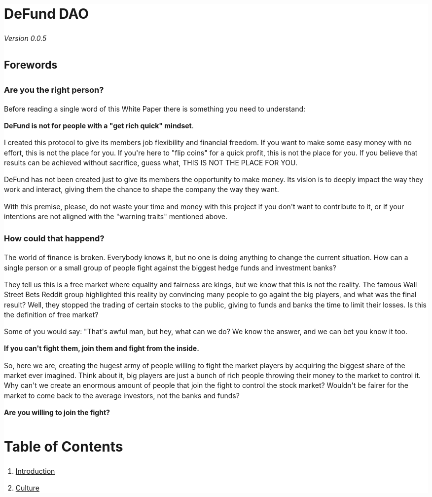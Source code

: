 # DeFund DAO
*Version 0.0.5*

## Forewords

### Are you the right person?
Before reading a single word of this White Paper there is something you need to understand:

__DeFund is not for people with a "get rich quick" mindset__.

I created this protocol to give its members job flexibility and financial freedom. If you want to make some easy money with no effort, this is not the place for you. If you're here to "flip coins" for a quick profit, this is not the place for you. If you believe that results can be achieved without sacrifice, guess what, THIS IS NOT THE PLACE FOR YOU.

DeFund has not been created just to give its members the opportunity to make money. Its vision is to deeply impact the way they work and interact, giving them the chance to shape the company the way they want.

With this premise, please, do not waste your time and money with this project if you don't want to contribute to it, or if your intentions are not aligned with the "warning traits" mentioned above.

### How could that happend?
The world of finance is broken. Everybody knows it, but no one is doing anything to change the current situation. How can a single person or a small group of people fight against the biggest hedge funds and investment banks? 

They tell us this is a free market where equality and fairness are kings, but we know that this is not the reality. 
The famous Wall Street Bets Reddit group highlighted this reality by convincing many people to go againt the big players, and what was the final result? Well, they stopped the trading of certain stocks to the public, giving to funds and banks the time to limit their losses. Is this the definition of free market? 

Some of you would say: "That's awful man, but hey, what can we do? 
We know the answer, and we can bet you know it too. 

__If you can't fight them, join them and fight from the inside.__

So, here we are, creating the hugest army of people willing to fight the market players by acquiring the biggest share of the market ever imagined. Think about it, big players are just a bunch of rich people throwing their money to the market to control it. Why can't we create an enormous amount of people that join the fight to control the stock market? 
Wouldn't be fairer for the market to come back to the average investors, not the banks and funds?

__Are you willing to join the fight?__

# Table of Contents
1. [Introduction](#introduction)

2. [Culture](#example2)
